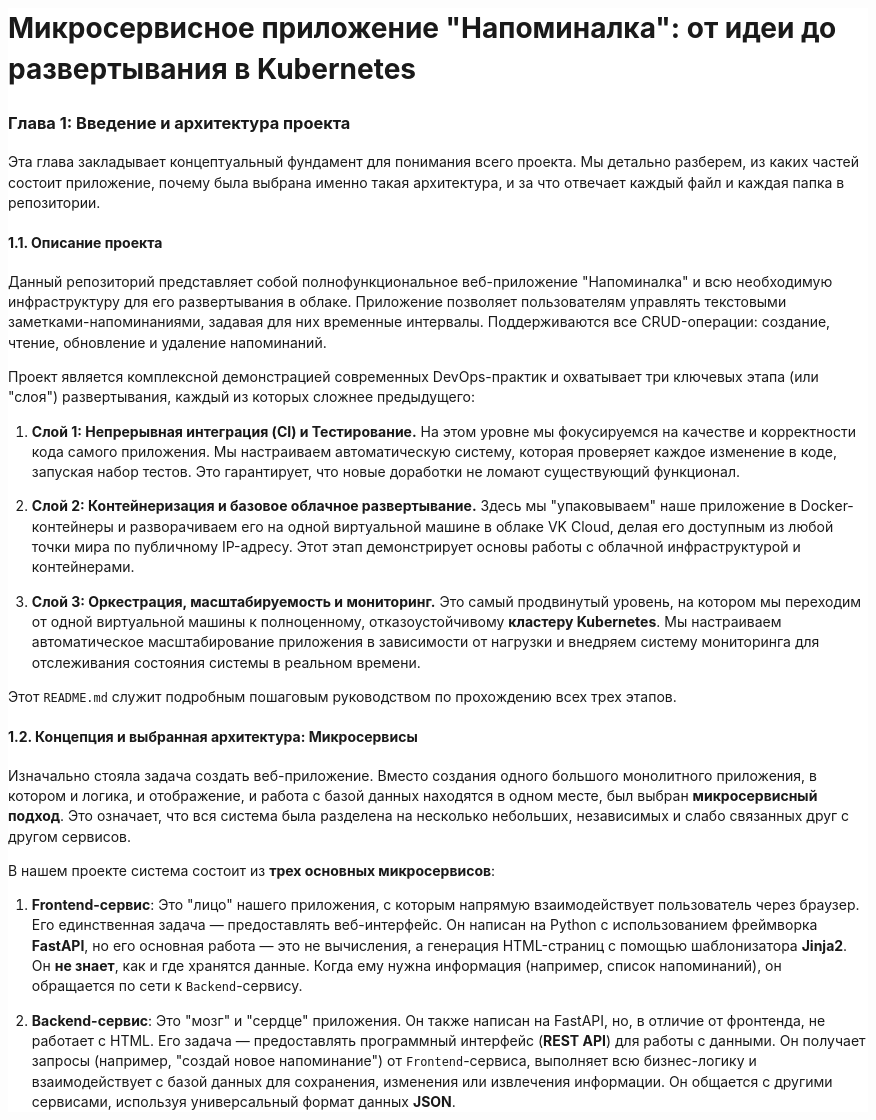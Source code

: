 # Микросервисное приложение "Напоминалка": от идеи до развертывания в Kubernetes

### Глава 1: Введение и архитектура проекта

Эта глава закладывает концептуальный фундамент для понимания всего проекта. Мы детально разберем, из каких частей состоит приложение, почему была выбрана именно такая архитектура, и за что отвечает каждый файл и каждая папка в репозитории.

#### 1.1. Описание проекта

Данный репозиторий представляет собой полнофункциональное веб-приложение "Напоминалка" и всю необходимую инфраструктуру для его развертывания в облаке. Приложение позволяет пользователям управлять текстовыми заметками-напоминаниями, задавая для них временные интервалы. Поддерживаются все CRUD-операции: создание, чтение, обновление и удаление напоминаний.

Проект является комплексной демонстрацией современных DevOps-практик и охватывает три ключевых этапа (или "слоя") развертывания, каждый из которых сложнее предыдущего:

1.  **Слой 1: Непрерывная интеграция (CI) и Тестирование.** На этом уровне мы фокусируемся на качестве и корректности кода самого приложения. Мы настраиваем автоматическую систему, которая проверяет каждое изменение в коде, запуская набор тестов. Это гарантирует, что новые доработки не ломают существующий функционал.

2.  **Слой 2: Контейнеризация и базовое облачное развертывание.** Здесь мы "упаковываем" наше приложение в Docker-контейнеры и разворачиваем его на одной виртуальной машине в облаке VK Cloud, делая его доступным из любой точки мира по публичному IP-адресу. Этот этап демонстрирует основы работы с облачной инфраструктурой и контейнерами.

3.  **Слой 3: Оркестрация, масштабируемость и мониторинг.** Это самый продвинутый уровень, на котором мы переходим от одной виртуальной машины к полноценному, отказоустойчивому **кластеру Kubernetes**. Мы настраиваем автоматическое масштабирование приложения в зависимости от нагрузки и внедряем систему мониторинга для отслеживания состояния системы в реальном времени.

Этот `README.md` служит подробным пошаговым руководством по прохождению всех трех этапов.

#### 1.2. Концепция и выбранная архитектура: Микросервисы

Изначально стояла задача создать веб-приложение. Вместо создания одного большого монолитного приложения, в котором и логика, и отображение, и работа с базой данных находятся в одном месте, был выбран **микросервисный подход**. Это означает, что вся система была разделена на несколько небольших, независимых и слабо связанных друг с другом сервисов.

В нашем проекте система состоит из **трех основных микросервисов**:

1.  **Frontend-сервис**: Это "лицо" нашего приложения, с которым напрямую взаимодействует пользователь через браузер. Его единственная задача — предоставлять веб-интерфейс. Он написан на Python с использованием фреймворка **FastAPI**, но его основная работа — это не вычисления, а генерация HTML-страниц с помощью шаблонизатора **Jinja2**. Он **не знает**, как и где хранятся данные. Когда ему нужна информация (например, список напоминаний), он обращается по сети к `Backend`-сервису.

2.  **Backend-сервис**: Это "мозг" и "сердце" приложения. Он также написан на FastAPI, но, в отличие от фронтенда, не работает с HTML. Его задача — предоставлять программный интерфейс (**REST API**) для работы с данными. Он получает запросы (например, "создай новое напоминание") от `Frontend`-сервиса, выполняет всю бизнес-логику и взаимодействует с базой данных для сохранения, изменения или извлечения информации. Он общается с другими сервисами, используя универсальный формат данных **JSON**.
